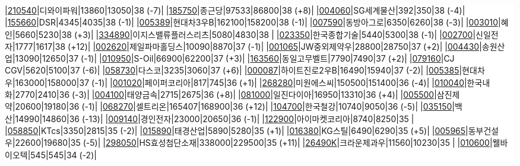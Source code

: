 |[210540](https://finance.daum.net/quotes/A210540)|디와이파워|13860|13050|38 (-7)|
|[185750](https://finance.daum.net/quotes/A185750)|종근당|97533|86800|38 (+8)|
|[004060](https://finance.daum.net/quotes/A004060)|SG세계물산|392|350|38 (-4)|
|[155660](https://finance.daum.net/quotes/A155660)|DSR|4345|4035|38 (-1)|
|[005389](https://finance.daum.net/quotes/A005389)|현대차3우B|162100|158200|38 (-1)|
|[007590](https://finance.daum.net/quotes/A007590)|동방아그로|6350|6260|38 (-3)|
|[003010](https://finance.daum.net/quotes/A003010)|혜인|5660|5230|38 (+3)|
|[334890](https://finance.daum.net/quotes/A334890)|이지스밸류플러스리츠|5080|4830|38 |
|[023350](https://finance.daum.net/quotes/A023350)|한국종합기술|5440|5300|38 (-1)|
|[002700](https://finance.daum.net/quotes/A002700)|신일전자|1777|1617|38 (+12)|
|[002620](https://finance.daum.net/quotes/A002620)|제일파마홀딩스|10090|8870|37 (-1)|
|[001065](https://finance.daum.net/quotes/A001065)|JW중외제약우|28800|28750|37 (+2)|
|[004430](https://finance.daum.net/quotes/A004430)|송원산업|13090|12650|37 (-1)|
|[010950](https://finance.daum.net/quotes/A010950)|S-Oil|66900|62200|37 (+3)|
|[163560](https://finance.daum.net/quotes/A163560)|동일고무벨트|7790|7490|37 (+2)|
|[079160](https://finance.daum.net/quotes/A079160)|CJ CGV|5620|5100|37 (-6)|
|[058730](https://finance.daum.net/quotes/A058730)|다스코|3235|3060|37 (+6)|
|[000087](https://finance.daum.net/quotes/A000087)|하이트진로2우B|16490|15940|37 (-2)|
|[005385](https://finance.daum.net/quotes/A005385)|현대차우|163000|158000|37 (-1)|
|[001020](https://finance.daum.net/quotes/A001020)|페이퍼코리아|817|745|36 (+1)|
|[268280](https://finance.daum.net/quotes/A268280)|미원에스씨|150500|151400|36 (-4)|
|[010040](https://finance.daum.net/quotes/A010040)|한국내화|2770|2410|36 (-3)|
|[004100](https://finance.daum.net/quotes/A004100)|태양금속|2715|2675|36 (+8)|
|[081000](https://finance.daum.net/quotes/A081000)|일진다이아|16950|13310|36 (+4)|
|[005500](https://finance.daum.net/quotes/A005500)|삼진제약|20600|19180|36 (-1)|
|[068270](https://finance.daum.net/quotes/A068270)|셀트리온|165407|168900|36 (+12)|
|[104700](https://finance.daum.net/quotes/A104700)|한국철강|10740|9050|36 (-5)|
|[035150](https://finance.daum.net/quotes/A035150)|백산|14990|14860|36 (-13)|
|[009140](https://finance.daum.net/quotes/A009140)|경인전자|23000|20650|36 (-1)|
|[122900](https://finance.daum.net/quotes/A122900)|아이마켓코리아|8740|8250|35 |
|[058850](https://finance.daum.net/quotes/A058850)|KTcs|3350|2815|35 (-2)|
|[015890](https://finance.daum.net/quotes/A015890)|태경산업|5890|5280|35 (+1)|
|[016380](https://finance.daum.net/quotes/A016380)|KG스틸|6490|6290|35 (+5)|
|[005965](https://finance.daum.net/quotes/A005965)|동부건설우|22600|19680|35 (-5)|
|[298050](https://finance.daum.net/quotes/A298050)|HS효성첨단소재|338000|229500|35 (+11)|
|[26490K](https://finance.daum.net/quotes/A26490K)|크라운제과우|11560|10230|35 |
|[010600](https://finance.daum.net/quotes/A010600)|웰바이오텍|545|545|34 (-2)|
